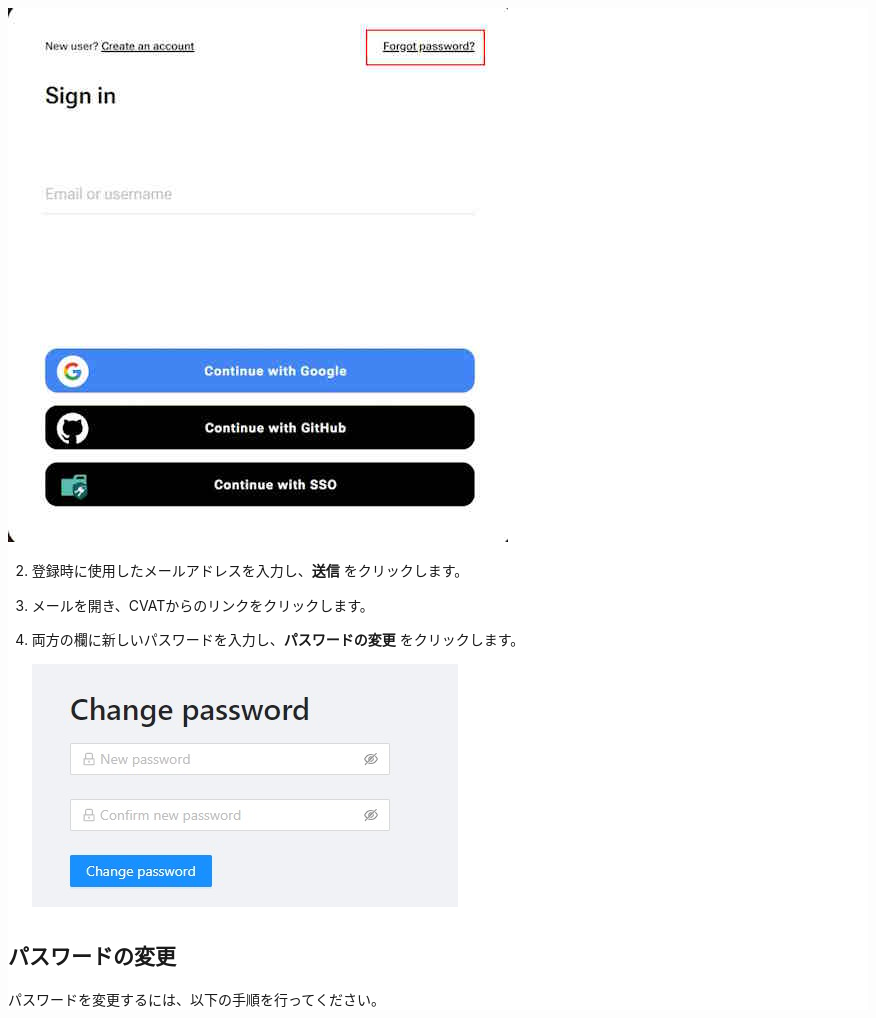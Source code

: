   ![パスワードリセット](/images/reset-password.jpg)

2. 登録時に使用したメールアドレスを入力し、**送信** をクリックします。
3. メールを開き、CVATからのリンクをクリックします。
4. 両方の欄に新しいパスワードを入力し、**パスワードの変更** をクリックします。

   ![パスワードリセット](/images/reset-password-01.jpg)

## パスワードの変更

パスワードを変更するには、以下の手順を行ってください。
